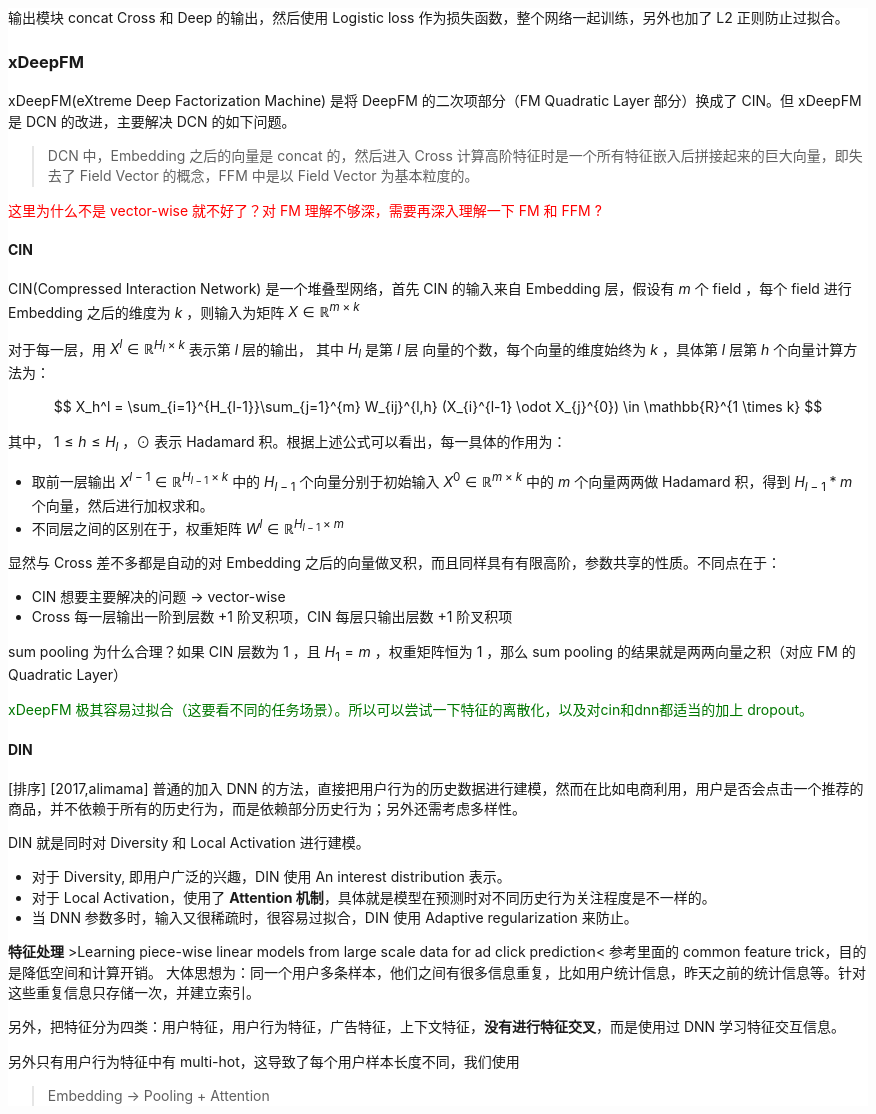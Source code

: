 输出模块 concat Cross 和 Deep 的输出，然后使用 Logistic loss 作为损失函数，整个网络一起训练，另外也加了 L2 正则防止过拟合。

### xDeepFM

xDeepFM(eXtreme Deep Factorization Machine) 是将 DeepFM 的二次项部分（FM  Quadratic Layer 部分）换成了 CIN。但 xDeepFM 是 DCN 的改进，主要解决 DCN 的如下问题。
>DCN 中，Embedding 之后的向量是 concat 的，然后进入 Cross 计算高阶特征时是一个所有特征嵌入后拼接起来的巨大向量，即失去了 Field Vector 的概念，FFM 中是以 Field Vector 为基本粒度的。

<span style="color:red">这里为什么不是 vector-wise 就不好了？对 FM 理解不够深，需要再深入理解一下 FM 和 FFM ?</span>

#### CIN

CIN(Compressed Interaction Network) 是一个堆叠型网络，首先 CIN 的输入来自 Embedding 层，假设有 $m$ 个 field ，每个 field 进行 Embedding 之后的维度为 $k$ ，则输入为矩阵 $X \in \mathbb{R}^{m \times k}$

对于每一层，用 $X^l \in \mathbb{R}^{H_l \times k}$ 表示第 $l$ 层的输出， 其中 $H_l$ 是第 $l$ 层 向量的个数，每个向量的维度始终为 $k$ ，具体第 $l$ 层第 $h$ 个向量计算方法为：

$$
X_h^l = \sum_{i=1}^{H_{l-1}}\sum_{j=1}^{m} W_{ij}^{l,h} (X_{i}^{l-1} \odot X_{j}^{0}) \in \mathbb{R}^{1 \times k}
$$

其中， $1 \le h \le H_l$ ，$\odot$ 表示 Hadamard 积。根据上述公式可以看出，每一具体的作用为：
* 取前一层输出 $X^{l-1} \in \mathbb{R}^{H_{l-1} \times k}$ 中的 $H_{l-1}$ 个向量分别于初始输入 $X^0 \in \mathbb{R}^{m \times k}$ 中的 $m$ 个向量两两做 Hadamard 积，得到 $H_{l-1} * m$ 个向量，然后进行加权求和。
* 不同层之间的区别在于，权重矩阵 $W^l \in \mathbb{R}^{H_{l-1} \times m}$

显然与 Cross 差不多都是自动的对 Embedding 之后的向量做叉积，而且同样具有有限高阶，参数共享的性质。不同点在于：
* CIN 想要主要解决的问题 -> vector-wise
* Cross 每一层输出一阶到层数 +1 阶叉积项，CIN 每层只输出层数 +1 阶叉积项

sum pooling 为什么合理？如果 CIN 层数为 1 ，且 $H_1 = m$ ，权重矩阵恒为 1 ，那么 sum pooling 的结果就是两两向量之积（对应 FM 的 Quadratic Layer）

<span style="color:#007700">xDeepFM 极其容易过拟合（这要看不同的任务场景）。所以可以尝试一下特征的离散化，以及对cin和dnn都适当的加上 dropout。</span>

#### DIN
[排序] [2017,alimama]
普通的加入 DNN 的方法，直接把用户行为的历史数据进行建模，然而在比如电商利用，用户是否会点击一个推荐的商品，并不依赖于所有的历史行为，而是依赖部分历史行为；另外还需考虑多样性。

DIN 就是同时对 Diversity 和 Local Activation 进行建模。

* 对于 Diversity, 即用户广泛的兴趣，DIN 使用 An interest distribution 表示。
* 对于 Local Activation，使用了 **Attention 机制**，具体就是模型在预测时对不同历史行为关注程度是不一样的。
* 当 DNN 参数多时，输入又很稀疏时，很容易过拟合，DIN 使用 Adaptive regularization 来防止。

**特征处理** >Learning piece-wise linear models from large scale data for ad click prediction< 参考里面的 common feature trick，目的是降低空间和计算开销。
大体思想为：同一个用户多条样本，他们之间有很多信息重复，比如用户统计信息，昨天之前的统计信息等。针对这些重复信息只存储一次，并建立索引。

另外，把特征分为四类：用户特征，用户行为特征，广告特征，上下文特征，**没有进行特征交叉**，而是使用过 DNN 学习特征交互信息。

另外只有用户行为特征中有 multi-hot，这导致了每个用户样本长度不同，我们使用

>Embedding -> Pooling + Attention 
